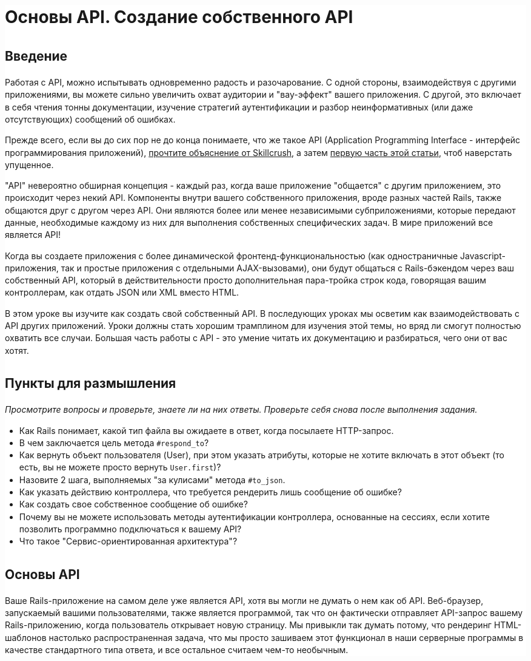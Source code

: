 # Основы API. Создание собственного API

## Введение

Работая с API, можно испытывать одновременно радость и разочарование. С одной стороны, взаимодействуя с другими приложениями, вы можете сильно увеличить охват аудитории и "вау-эффект" вашего приложения. С другой, это включает в себя чтения тонны документации, изучение стратегий аутентификации и разбор неинформативных (или даже отсутствующих) сообщений об ошибках.

Прежде всего, если вы до сих пор не до конца понимаете, что же такое API (Application Programming Interface - интерфейс программирования приложений), [прочтите объяснение от Skillcrush](http://skillcrush.com/2012/07/04/api-2/), а затем [первую часть этой статьи](http://money.howstuffworks.com/business-communications/how-to-leverage-an-api-for-conferencing1.htm), чтоб наверстать упущенное.

"API" невероятно обширная концепция - каждый раз, когда ваше приложение "общается" с другим приложением, это происходит через некий API. Компоненты внутри вашего собственного приложения, вроде разных частей Rails, также общаются друг с другом через API. Они являются более или менее независимыми субприложениями, которые передают данные, необходимые каждому из них для выполнения собственных специфических задач. В мире приложений все является API!

Когда вы создаете приложения с более динамической фронтенд-функциональностью (как одностраничные Javascript-приложения, так и простые приложения с отдельными AJAX-вызовами), они будут общаться с Rails-бэкендом через ваш собственный API, который в действительности просто дополнительная пара-тройка строк кода, говорящая вашим контроллерам, как отдать JSON или XML вместо HTML.

В этом уроке вы изучите как создать свой собственный API. В последующих уроках мы осветим как взаимодействовать с API других приложений. Уроки должны стать хорошим трамплином для изучения этой темы, но вряд ли смогут полностью охватить все случаи. Большая часть работы с API - это умение читать их документацию и разбираться, чего они от вас хотят.

## Пункты для размышления

*Просмотрите вопросы и проверьте, знаете ли на них ответы. Проверьте себя снова после выполнения задания.*

* Как Rails понимает, какой тип файла вы ожидаете в ответ, когда посылаете HTTP-запрос.
* В чем заключается цель метода `#respond_to`?
* Как вернуть объект пользователя (User), при этом указать атрибуты, которые не хотите включать в этот объект (то есть, вы не можете просто вернуть `User.first`)?
* Назовите 2 шага, выполняемых "за кулисами" метода `#to_json`.
* Как указать действию контроллера, что требуется рендерить лишь сообщение об ошибке?
* Как создать свое собственное сообщение об ошибке?
* Почему вы не можете использовать методы аутентификации контроллера, основанные на сессиях, если хотите позволить программно подключаться к вашему API?
* Что такое "Сервис-ориентированная архитектура"?

## Основы API

Ваше Rails-приложение на самом деле уже является API, хотя вы могли не думать о нем как об API. Веб-браузер, запускаемый вашими пользователями, также является программой, так что он фактически отправляет API-запрос вашему Rails-приложению, когда пользователь открывает новую страницу. Мы привыкли так думать потому, что рендеринг HTML-шаблонов настолько распространенная задача, что мы просто зашиваем этот функционал в наши серверные программы в качестве стандартного типа ответа, и все остальное считаем чем-то необычным.

